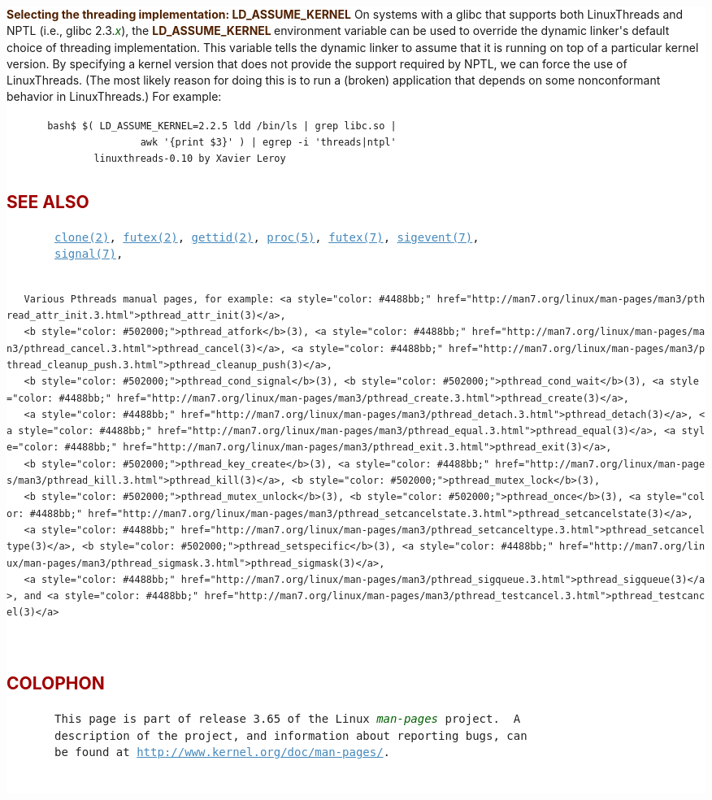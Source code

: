    <b style="color: #502000;">Selecting the threading implementation: LD_ASSUME_KERNEL</b>
       On systems with a glibc that supports both LinuxThreads and NPTL
       (i.e., glibc 2.3.<i style="color: #006000;">x</i>), the <b style="color: #502000;">LD_ASSUME_KERNEL </b>environment variable can be
       used to override the dynamic linker's default choice of threading
       implementation.  This variable tells the dynamic linker to assume
       that it is running on top of a particular kernel version.  By
       specifying a kernel version that does not provide the support
       required by NPTL, we can force the use of LinuxThreads.  (The most
       likely reason for doing this is to run a (broken) application that
       depends on some nonconformant behavior in LinuxThreads.)  For
       example:

           bash$ $( LD_ASSUME_KERNEL=2.2.5 ldd /bin/ls | grep libc.so |
                           awk '{print $3}' ) | egrep -i 'threads|ntpl'
                   linuxthreads-0.10 by Xavier Leroy
</pre>
<h2 style="color: #a00000;"><a id="SEE_ALSO" style="color: #4488bb;" href="http://man7.org/linux/man-pages/man7/pthreads.7.html#SEE_ALSO"></a>SEE ALSO</h2>
<pre class="crayon:false" style="color: #222222;">       <a style="color: #4488bb;" href="http://man7.org/linux/man-pages/man2/clone.2.html">clone(2)</a>, <a style="color: #4488bb;" href="http://man7.org/linux/man-pages/man2/futex.2.html">futex(2)</a>, <a style="color: #4488bb;" href="http://man7.org/linux/man-pages/man2/gettid.2.html">gettid(2)</a>, <a style="color: #4488bb;" href="http://man7.org/linux/man-pages/man5/proc.5.html">proc(5)</a>, <a style="color: #4488bb;" href="http://man7.org/linux/man-pages/man7/futex.7.html">futex(7)</a>, <a style="color: #4488bb;" href="http://man7.org/linux/man-pages/man7/sigevent.7.html">sigevent(7)</a>,
       <a style="color: #4488bb;" href="http://man7.org/linux/man-pages/man7/signal.7.html">signal(7)</a>,

       Various Pthreads manual pages, for example: <a style="color: #4488bb;" href="http://man7.org/linux/man-pages/man3/pthread_attr_init.3.html">pthread_attr_init(3)</a>,
       <b style="color: #502000;">pthread_atfork</b>(3), <a style="color: #4488bb;" href="http://man7.org/linux/man-pages/man3/pthread_cancel.3.html">pthread_cancel(3)</a>, <a style="color: #4488bb;" href="http://man7.org/linux/man-pages/man3/pthread_cleanup_push.3.html">pthread_cleanup_push(3)</a>,
       <b style="color: #502000;">pthread_cond_signal</b>(3), <b style="color: #502000;">pthread_cond_wait</b>(3), <a style="color: #4488bb;" href="http://man7.org/linux/man-pages/man3/pthread_create.3.html">pthread_create(3)</a>,
       <a style="color: #4488bb;" href="http://man7.org/linux/man-pages/man3/pthread_detach.3.html">pthread_detach(3)</a>, <a style="color: #4488bb;" href="http://man7.org/linux/man-pages/man3/pthread_equal.3.html">pthread_equal(3)</a>, <a style="color: #4488bb;" href="http://man7.org/linux/man-pages/man3/pthread_exit.3.html">pthread_exit(3)</a>,
       <b style="color: #502000;">pthread_key_create</b>(3), <a style="color: #4488bb;" href="http://man7.org/linux/man-pages/man3/pthread_kill.3.html">pthread_kill(3)</a>, <b style="color: #502000;">pthread_mutex_lock</b>(3),
       <b style="color: #502000;">pthread_mutex_unlock</b>(3), <b style="color: #502000;">pthread_once</b>(3), <a style="color: #4488bb;" href="http://man7.org/linux/man-pages/man3/pthread_setcancelstate.3.html">pthread_setcancelstate(3)</a>,
       <a style="color: #4488bb;" href="http://man7.org/linux/man-pages/man3/pthread_setcanceltype.3.html">pthread_setcanceltype(3)</a>, <b style="color: #502000;">pthread_setspecific</b>(3), <a style="color: #4488bb;" href="http://man7.org/linux/man-pages/man3/pthread_sigmask.3.html">pthread_sigmask(3)</a>,
       <a style="color: #4488bb;" href="http://man7.org/linux/man-pages/man3/pthread_sigqueue.3.html">pthread_sigqueue(3)</a>, and <a style="color: #4488bb;" href="http://man7.org/linux/man-pages/man3/pthread_testcancel.3.html">pthread_testcancel(3)</a>
</pre>
<h2 style="color: #a00000;"><a id="COLOPHON" style="color: #4488bb;" href="http://man7.org/linux/man-pages/man7/pthreads.7.html#COLOPHON"></a>COLOPHON</h2>
<pre class="crayon:false" style="color: #222222;">       This page is part of release 3.65 of the Linux <i style="color: #006000;">man-pages</i> project.  A
       description of the project, and information about reporting bugs, can
       be found at <a style="color: #4488bb;" href="http://www.kernel.org/doc/man-pages/">http://www.kernel.org/doc/man-pages/</a>.
